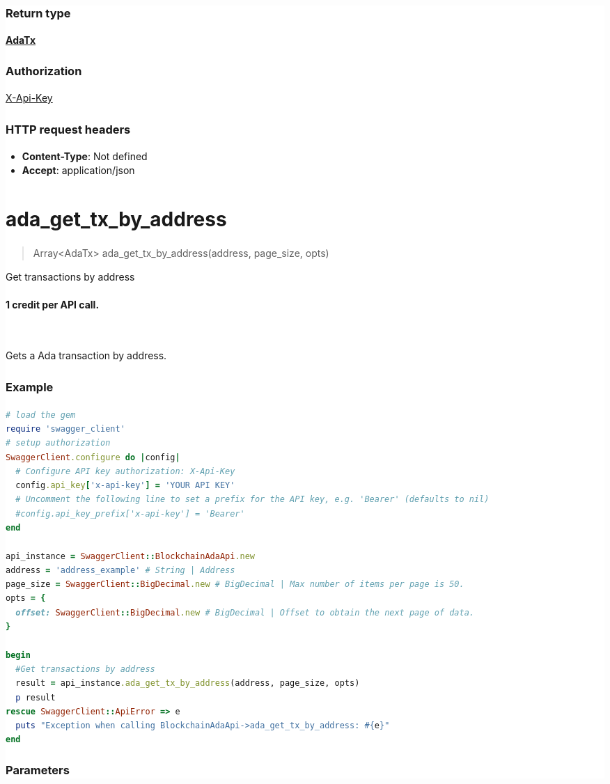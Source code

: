 ### Return type

[**AdaTx**](AdaTx.md)

### Authorization

[X-Api-Key](../README.md#X-Api-Key)

### HTTP request headers

 - **Content-Type**: Not defined
 - **Accept**: application/json



# **ada_get_tx_by_address**
> Array&lt;AdaTx&gt; ada_get_tx_by_address(address, page_size, opts)

Get transactions by address

<h4>1 credit per API call.</h4><br/><p>Gets a Ada transaction by address.</p>

### Example
```ruby
# load the gem
require 'swagger_client'
# setup authorization
SwaggerClient.configure do |config|
  # Configure API key authorization: X-Api-Key
  config.api_key['x-api-key'] = 'YOUR API KEY'
  # Uncomment the following line to set a prefix for the API key, e.g. 'Bearer' (defaults to nil)
  #config.api_key_prefix['x-api-key'] = 'Bearer'
end

api_instance = SwaggerClient::BlockchainAdaApi.new
address = 'address_example' # String | Address
page_size = SwaggerClient::BigDecimal.new # BigDecimal | Max number of items per page is 50.
opts = { 
  offset: SwaggerClient::BigDecimal.new # BigDecimal | Offset to obtain the next page of data.
}

begin
  #Get transactions by address
  result = api_instance.ada_get_tx_by_address(address, page_size, opts)
  p result
rescue SwaggerClient::ApiError => e
  puts "Exception when calling BlockchainAdaApi->ada_get_tx_by_address: #{e}"
end
```

### Parameters
